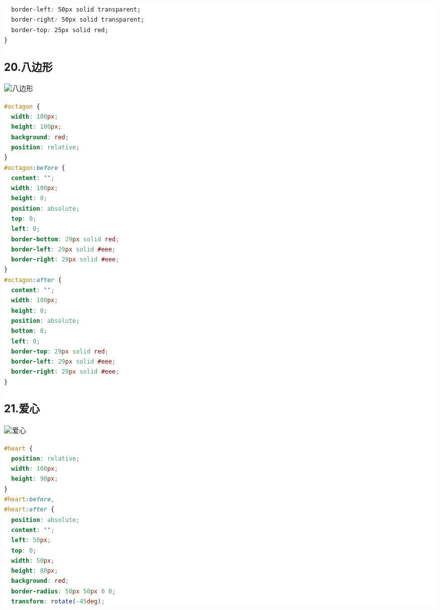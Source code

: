 ```css
  border-left: 50px solid transparent;
  border-right: 50px solid transparent;
  border-top: 25px solid red;
}
```

## 20.八边形

![八边形](https://user-gold-cdn.xitu.io/2019/4/22/16a42c470c3562e6?imageView2/0/w/1280/h/960/format/webp/ignore-error/1)


```css
#octagon {
  width: 100px;
  height: 100px;
  background: red;
  position: relative;
}
#octagon:before {
  content: "";
  width: 100px;
  height: 0;
  position: absolute;
  top: 0;
  left: 0;
  border-bottom: 29px solid red;
  border-left: 29px solid #eee;
  border-right: 29px solid #eee;
}
#octagon:after {
  content: "";
  width: 100px;
  height: 0;
  position: absolute;
  bottom: 0;
  left: 0;
  border-top: 29px solid red;
  border-left: 29px solid #eee;
  border-right: 29px solid #eee;
}  
```

## 21.爱心

![爱心](https://user-gold-cdn.xitu.io/2019/4/22/16a42c48c1267a0e?imageView2/0/w/1280/h/960/format/webp/ignore-error/1)


```css
#heart {
  position: relative;
  width: 100px;
  height: 90px;
}
#heart:before,
#heart:after {
  position: absolute;
  content: "";
  left: 50px;
  top: 0;
  width: 50px;
  height: 80px;
  background: red;
  border-radius: 50px 50px 0 0;
  transform: rotate(-45deg);
```